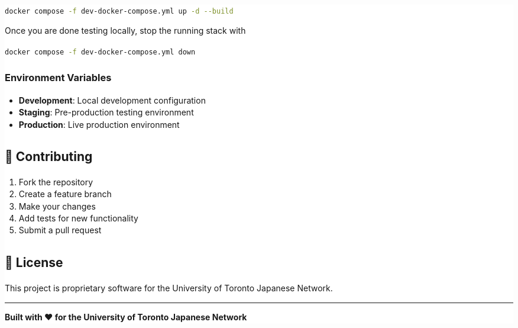 ```bash
docker compose -f dev-docker-compose.yml up -d --build
```

Once you are done testing locally, stop the running stack with
```bash
docker compose -f dev-docker-compose.yml down
```

### Environment Variables
- **Development**: Local development configuration
- **Staging**: Pre-production testing environment
- **Production**: Live production environment

## 🤝 Contributing

1. Fork the repository
2. Create a feature branch
3. Make your changes
4. Add tests for new functionality
5. Submit a pull request

## 📝 License

This project is proprietary software for the University of Toronto Japanese Network.

---

**Built with ❤️ for the University of Toronto Japanese Network**